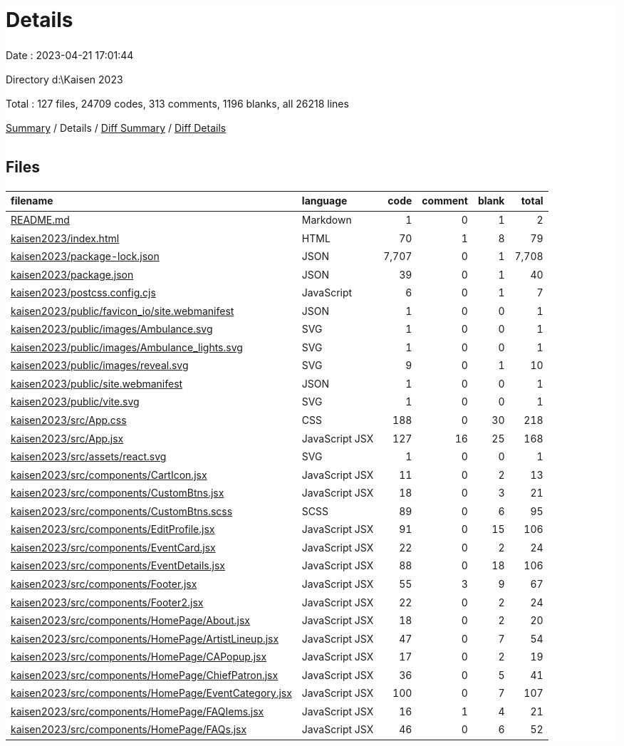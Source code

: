# Details

Date : 2023-04-21 17:01:44

Directory d:\\Kaisen 2023

Total : 127 files,  24709 codes, 313 comments, 1196 blanks, all 26218 lines

[Summary](results.md) / Details / [Diff Summary](diff.md) / [Diff Details](diff-details.md)

## Files
| filename | language | code | comment | blank | total |
| :--- | :--- | ---: | ---: | ---: | ---: |
| [README.md](/README.md) | Markdown | 1 | 0 | 1 | 2 |
| [kaisen2023/index.html](/kaisen2023/index.html) | HTML | 70 | 1 | 8 | 79 |
| [kaisen2023/package-lock.json](/kaisen2023/package-lock.json) | JSON | 7,707 | 0 | 1 | 7,708 |
| [kaisen2023/package.json](/kaisen2023/package.json) | JSON | 39 | 0 | 1 | 40 |
| [kaisen2023/postcss.config.cjs](/kaisen2023/postcss.config.cjs) | JavaScript | 6 | 0 | 1 | 7 |
| [kaisen2023/public/favicon_io/site.webmanifest](/kaisen2023/public/favicon_io/site.webmanifest) | JSON | 1 | 0 | 0 | 1 |
| [kaisen2023/public/images/Ambulance.svg](/kaisen2023/public/images/Ambulance.svg) | SVG | 1 | 0 | 0 | 1 |
| [kaisen2023/public/images/Ambulance_lights.svg](/kaisen2023/public/images/Ambulance_lights.svg) | SVG | 1 | 0 | 0 | 1 |
| [kaisen2023/public/images/reveal.svg](/kaisen2023/public/images/reveal.svg) | SVG | 9 | 0 | 1 | 10 |
| [kaisen2023/public/site.webmanifest](/kaisen2023/public/site.webmanifest) | JSON | 1 | 0 | 0 | 1 |
| [kaisen2023/public/vite.svg](/kaisen2023/public/vite.svg) | SVG | 1 | 0 | 0 | 1 |
| [kaisen2023/src/App.css](/kaisen2023/src/App.css) | CSS | 188 | 0 | 30 | 218 |
| [kaisen2023/src/App.jsx](/kaisen2023/src/App.jsx) | JavaScript JSX | 127 | 16 | 25 | 168 |
| [kaisen2023/src/assets/react.svg](/kaisen2023/src/assets/react.svg) | SVG | 1 | 0 | 0 | 1 |
| [kaisen2023/src/components/CartIcon.jsx](/kaisen2023/src/components/CartIcon.jsx) | JavaScript JSX | 11 | 0 | 2 | 13 |
| [kaisen2023/src/components/CustomBtns.jsx](/kaisen2023/src/components/CustomBtns.jsx) | JavaScript JSX | 18 | 0 | 3 | 21 |
| [kaisen2023/src/components/CustomBtns.scss](/kaisen2023/src/components/CustomBtns.scss) | SCSS | 89 | 0 | 6 | 95 |
| [kaisen2023/src/components/EditProfile.jsx](/kaisen2023/src/components/EditProfile.jsx) | JavaScript JSX | 91 | 0 | 15 | 106 |
| [kaisen2023/src/components/EventCard.jsx](/kaisen2023/src/components/EventCard.jsx) | JavaScript JSX | 22 | 0 | 2 | 24 |
| [kaisen2023/src/components/EventDetails.jsx](/kaisen2023/src/components/EventDetails.jsx) | JavaScript JSX | 88 | 0 | 18 | 106 |
| [kaisen2023/src/components/Footer.jsx](/kaisen2023/src/components/Footer.jsx) | JavaScript JSX | 55 | 3 | 9 | 67 |
| [kaisen2023/src/components/Footer2.jsx](/kaisen2023/src/components/Footer2.jsx) | JavaScript JSX | 22 | 0 | 2 | 24 |
| [kaisen2023/src/components/HomePage/About.jsx](/kaisen2023/src/components/HomePage/About.jsx) | JavaScript JSX | 18 | 0 | 2 | 20 |
| [kaisen2023/src/components/HomePage/ArtistLineup.jsx](/kaisen2023/src/components/HomePage/ArtistLineup.jsx) | JavaScript JSX | 47 | 0 | 7 | 54 |
| [kaisen2023/src/components/HomePage/CAPopup.jsx](/kaisen2023/src/components/HomePage/CAPopup.jsx) | JavaScript JSX | 17 | 0 | 2 | 19 |
| [kaisen2023/src/components/HomePage/ChiefPatron.jsx](/kaisen2023/src/components/HomePage/ChiefPatron.jsx) | JavaScript JSX | 36 | 0 | 5 | 41 |
| [kaisen2023/src/components/HomePage/EventCategory.jsx](/kaisen2023/src/components/HomePage/EventCategory.jsx) | JavaScript JSX | 100 | 0 | 7 | 107 |
| [kaisen2023/src/components/HomePage/FAQIems.jsx](/kaisen2023/src/components/HomePage/FAQIems.jsx) | JavaScript JSX | 16 | 1 | 4 | 21 |
| [kaisen2023/src/components/HomePage/FAQs.jsx](/kaisen2023/src/components/HomePage/FAQs.jsx) | JavaScript JSX | 46 | 0 | 6 | 52 |